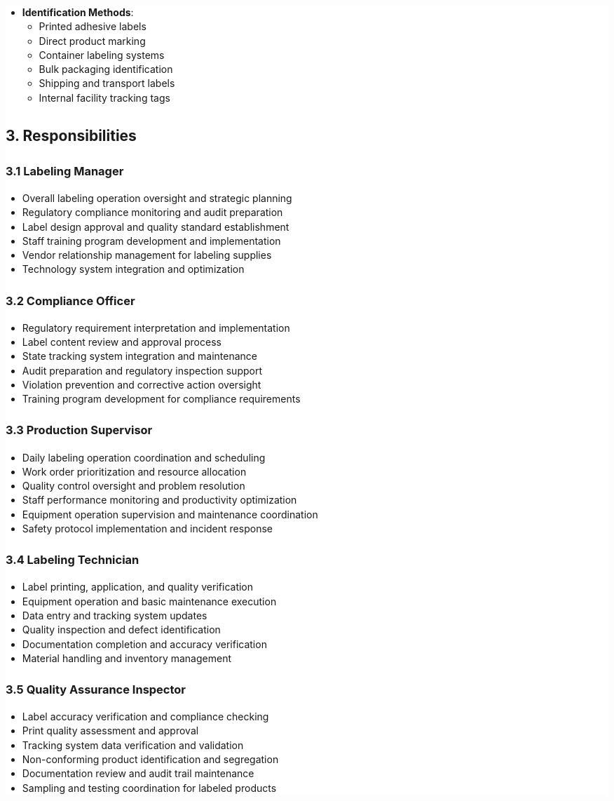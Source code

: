 - **Identification Methods**:
  - Printed adhesive labels
  - Direct product marking
  - Container labeling systems
  - Bulk packaging identification
  - Shipping and transport labels
  - Internal facility tracking tags

## 3. Responsibilities

### 3.1 Labeling Manager

- Overall labeling operation oversight and strategic planning
- Regulatory compliance monitoring and audit preparation
- Label design approval and quality standard establishment
- Staff training program development and implementation
- Vendor relationship management for labeling supplies
- Technology system integration and optimization

### 3.2 Compliance Officer

- Regulatory requirement interpretation and implementation
- Label content review and approval process
- State tracking system integration and maintenance
- Audit preparation and regulatory inspection support
- Violation prevention and corrective action oversight
- Training program development for compliance requirements

### 3.3 Production Supervisor

- Daily labeling operation coordination and scheduling
- Work order prioritization and resource allocation
- Quality control oversight and problem resolution
- Staff performance monitoring and productivity optimization
- Equipment operation supervision and maintenance coordination
- Safety protocol implementation and incident response

### 3.4 Labeling Technician

- Label printing, application, and quality verification
- Equipment operation and basic maintenance execution
- Data entry and tracking system updates
- Quality inspection and defect identification
- Documentation completion and accuracy verification
- Material handling and inventory management

### 3.5 Quality Assurance Inspector

- Label accuracy verification and compliance checking
- Print quality assessment and approval
- Tracking system data verification and validation
- Non-conforming product identification and segregation
- Documentation review and audit trail maintenance
- Sampling and testing coordination for labeled products
